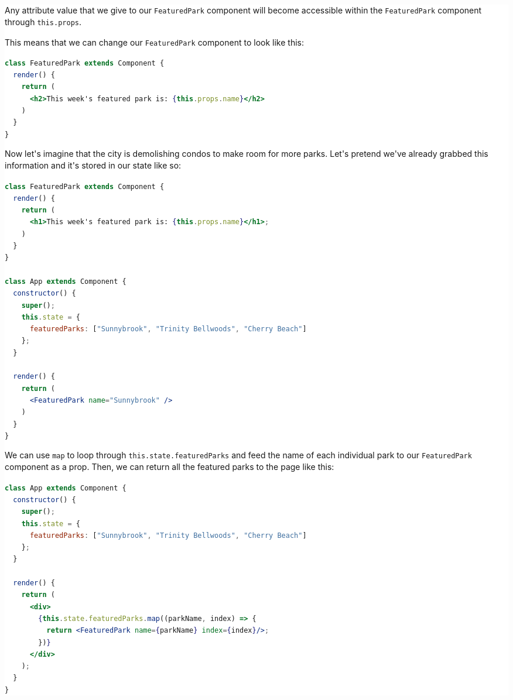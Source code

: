 Any attribute value that we give to our `FeaturedPark` component will become accessible within the `FeaturedPark` component through `this.props`.

This means that we can change our `FeaturedPark` component to look like this:

```jsx
class FeaturedPark extends Component {
  render() {
    return (
      <h2>This week's featured park is: {this.props.name}</h2>
    )
  }
}
```

Now let's imagine that the city is demolishing condos to make room for more parks. Let's pretend we've already grabbed this information and it's stored in our state like so:

```jsx
class FeaturedPark extends Component {
  render() {
    return (
      <h1>This week's featured park is: {this.props.name}</h1>;
    ) 
  }
}

class App extends Component {
  constructor() {
    super();
    this.state = {
      featuredParks: ["Sunnybrook", "Trinity Bellwoods", "Cherry Beach"]
    };
  }

  render() {
    return (
      <FeaturedPark name="Sunnybrook" />
    ) 
  }
}
```

We can use `map` to loop through `this.state.featuredParks` and feed the name of each individual park to our `FeaturedPark` component as a prop. Then, we can return all the featured parks to the page like this:

```jsx
class App extends Component {
  constructor() {
    super();
    this.state = {
      featuredParks: ["Sunnybrook", "Trinity Bellwoods", "Cherry Beach"]
    };
  }

  render() {
    return (
      <div>
        {this.state.featuredParks.map((parkName, index) => {
          return <FeaturedPark name={parkName} index={index}/>;
        })}
      </div>
    );
  }
}
```
